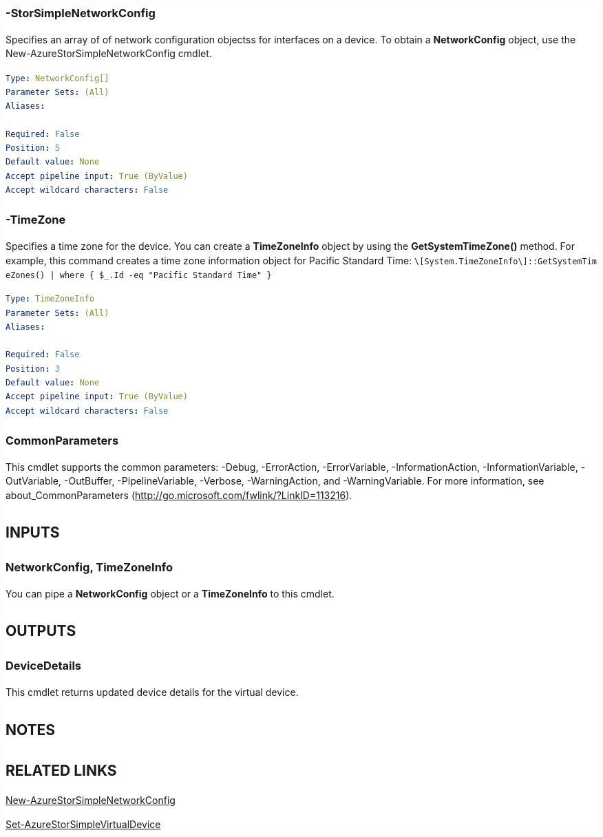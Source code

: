 ### -StorSimpleNetworkConfig
Specifies an array of of network configuration objectss for interfaces on a device.
To obtain a **NetworkConfig** object, use the New-AzureStorSimpleNetworkConfig cmdlet.

```yaml
Type: NetworkConfig[]
Parameter Sets: (All)
Aliases: 

Required: False
Position: 5
Default value: None
Accept pipeline input: True (ByValue)
Accept wildcard characters: False
```

### -TimeZone
Specifies a time zone for the device.
You can create a **TimeZoneInfo** object by using the **GetSystemTimeZone()** method.
For example, this command creates a time zone information object for Pacific Standard Time: `\[System.TimeZoneInfo\]::GetSystemTimeZones() | where { $_.Id -eq "Pacific Standard Time" }`

```yaml
Type: TimeZoneInfo
Parameter Sets: (All)
Aliases: 

Required: False
Position: 3
Default value: None
Accept pipeline input: True (ByValue)
Accept wildcard characters: False
```

### CommonParameters
This cmdlet supports the common parameters: -Debug, -ErrorAction, -ErrorVariable, -InformationAction, -InformationVariable, -OutVariable, -OutBuffer, -PipelineVariable, -Verbose, -WarningAction, and -WarningVariable. For more information, see about_CommonParameters (http://go.microsoft.com/fwlink/?LinkID=113216).

## INPUTS

### NetworkConfig, TimeZoneInfo
You can pipe a **NetworkConfig** object or a **TimeZoneInfo** to this cmdlet.

## OUTPUTS

### DeviceDetails
This cmdlet returns updated device details for the virtual device.

## NOTES

## RELATED LINKS

[New-AzureStorSimpleNetworkConfig](.\New-AzureStorSimpleNetworkConfig.md)

[Set-AzureStorSimpleVirtualDevice](.\Set-AzureStorSimpleVirtualDevice.md)

